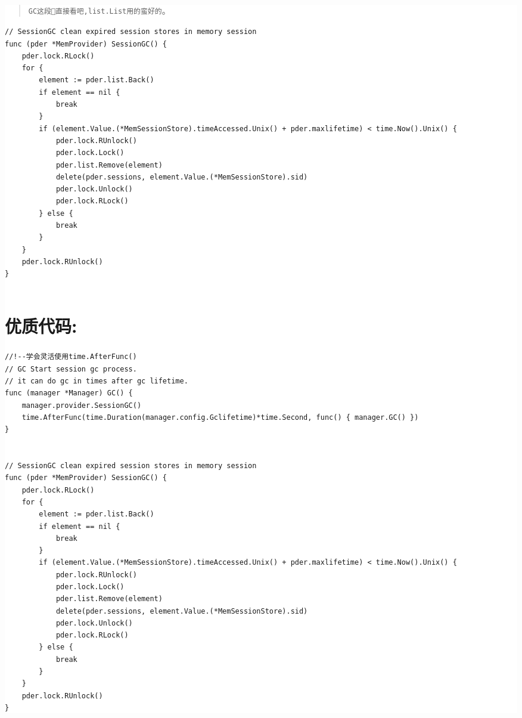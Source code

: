 
> `GC这段直接看吧,list.List用的蛮好的`。
```
// SessionGC clean expired session stores in memory session
func (pder *MemProvider) SessionGC() {
	pder.lock.RLock()
	for {
		element := pder.list.Back()
		if element == nil {
			break
		}
		if (element.Value.(*MemSessionStore).timeAccessed.Unix() + pder.maxlifetime) < time.Now().Unix() {
			pder.lock.RUnlock()
			pder.lock.Lock()
			pder.list.Remove(element)
			delete(pder.sessions, element.Value.(*MemSessionStore).sid)
			pder.lock.Unlock()
			pder.lock.RLock()
		} else {
			break
		}
	}
	pder.lock.RUnlock()
}


```

# 优质代码:

```
//!--学会灵活使用time.AfterFunc()
// GC Start session gc process.
// it can do gc in times after gc lifetime.
func (manager *Manager) GC() {
	manager.provider.SessionGC()
	time.AfterFunc(time.Duration(manager.config.Gclifetime)*time.Second, func() { manager.GC() })
}


// SessionGC clean expired session stores in memory session
func (pder *MemProvider) SessionGC() {
	pder.lock.RLock()
	for {
		element := pder.list.Back()
		if element == nil {
			break
		}
		if (element.Value.(*MemSessionStore).timeAccessed.Unix() + pder.maxlifetime) < time.Now().Unix() {
			pder.lock.RUnlock()
			pder.lock.Lock()
			pder.list.Remove(element)
			delete(pder.sessions, element.Value.(*MemSessionStore).sid)
			pder.lock.Unlock()
			pder.lock.RLock()
		} else {
			break
		}
	}
	pder.lock.RUnlock()
}

```